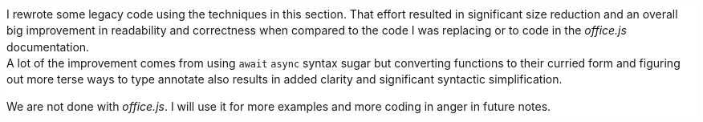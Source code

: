 I rewrote some legacy code using the techniques in this section.
That effort resulted in significant size reduction and an overall big improvement in readability and correctness when compared
to the code I was replacing or to code in the _office.js_ documentation.  
A lot of the improvement comes from using `await` `async` syntax sugar but converting functions to their curried form and figuring out more terse ways to type annotate also results in added clarity and significant syntactic simplification. 

We are not done with _office.js_.  I will use it for more examples and more coding in anger in future notes.

